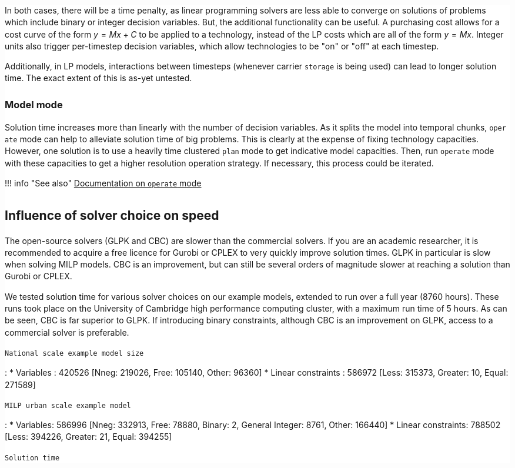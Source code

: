In both cases, there will be a time penalty, as linear programming solvers are less able to converge on solutions of problems which include binary or integer decision variables.
But, the additional functionality can be useful.
A purchasing cost allows for a cost curve of the form $y = Mx + C$ to be applied to a technology, instead of the LP costs which are all of the form $y = Mx$.
Integer units also trigger per-timestep decision variables, which allow technologies to be "on" or "off" at each timestep.

Additionally, in LP models, interactions between timesteps (whenever carrier `storage` is being used) can lead to longer solution time.
The exact extent of this is as-yet untested.

### Model mode

Solution time increases more than linearly with the number of decision variables.
As it splits the model into temporal chunks, `operate` mode can help to alleviate solution time of big problems.
This is clearly at the expense of fixing technology capacities.
However, one solution is to use a heavily time clustered `plan` mode to get indicative model capacities.
Then, run `operate` mode with these capacities to get a higher resolution operation strategy.
If necessary, this process could be iterated.

!!! info "See also"
    [Documentation on `operate` mode](advanced/mode.md#operate-mode)

## Influence of solver choice on speed

The open-source solvers (GLPK and CBC) are slower than the commercial solvers.
If you are an academic researcher, it is recommended to acquire a free licence for Gurobi or CPLEX to very quickly improve solution times.
GLPK in particular is slow when solving MILP models.
CBC is an improvement, but can still be several orders of magnitude slower at reaching a solution than Gurobi or CPLEX.

We tested solution time for various solver choices on our example models, extended to run over a full year (8760 hours).
These runs took place on the University of Cambridge high performance computing cluster, with a maximum run time of 5 hours.
As can be seen, CBC is far superior to GLPK.
If introducing binary constraints, although CBC is an improvement on GLPK, access to a commercial solver is preferable.

`National scale example model size`

:   * Variables : 420526 [Nneg: 219026, Free: 105140, Other: 96360]
    * Linear constraints : 586972 [Less: 315373, Greater: 10, Equal: 271589]

`MILP urban scale example model`

:   * Variables: 586996 [Nneg: 332913, Free: 78880, Binary: 2, General Integer: 8761, Other: 166440]
    * Linear constraints: 788502 [Less: 394226, Greater: 21, Equal: 394255]

`Solution time`
